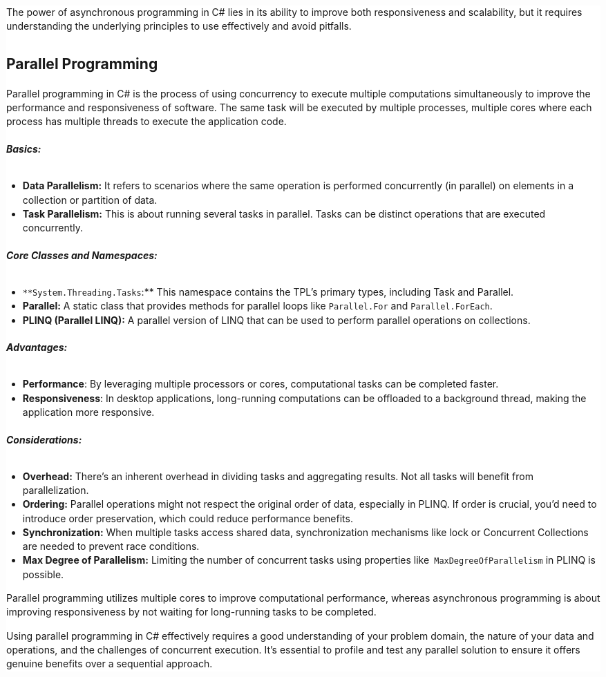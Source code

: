 The power of asynchronous programming in C# lies in its ability to improve both responsiveness and scalability, but it requires understanding the underlying principles to use effectively and avoid pitfalls.

## Parallel Programming

Parallel programming in C# is the process of using concurrency to execute multiple computations simultaneously to improve the performance and responsiveness of software.  The same task will be executed by multiple processes, multiple cores where each process has multiple threads to execute the application code.

###### **Basics:**

- **Data Parallelism:** It refers to scenarios where the same operation is performed concurrently (in parallel) on elements in a collection or partition of data.
- **Task Parallelism:** This is about running several tasks in parallel. Tasks can be distinct operations that are executed concurrently.

###### **Core Classes and Namespaces:**

- `**System.Threading.Tasks`:** This namespace contains the TPL’s primary types, including Task and Parallel.
- **Parallel:** A static class that provides methods for parallel loops like `Parallel.For` and `Parallel.ForEach`.
- **PLINQ (Parallel LINQ):** A parallel version of LINQ that can be used to perform parallel operations on collections.

###### **Advantages:**

- **Performance**: By leveraging multiple processors or cores, computational tasks can be completed faster.
- **Responsiveness**: In desktop applications, long-running computations can be offloaded to a background thread, making the application more responsive.

###### **Considerations:**

- **Overhead:** There’s an inherent overhead in dividing tasks and aggregating results. Not all tasks will benefit from parallelization.
- **Ordering:** Parallel operations might not respect the original order of data, especially in PLINQ. If order is crucial, you’d need to introduce order preservation, which could reduce performance benefits.
- **Synchronization:** When multiple tasks access shared data, synchronization mechanisms like lock or Concurrent Collections are needed to prevent race conditions.
- **Max Degree of Parallelism:** Limiting the number of concurrent tasks using properties like` MaxDegreeOfParallelism` in PLINQ is possible.

Parallel programming utilizes multiple cores to improve computational performance, whereas asynchronous programming is about improving responsiveness by not waiting for long-running tasks to be completed.

Using parallel programming in C# effectively requires a good understanding of your problem domain, the nature of your data and operations, and the challenges of concurrent execution. It’s essential to profile and test any parallel solution to ensure it offers genuine benefits over a sequential approach.

